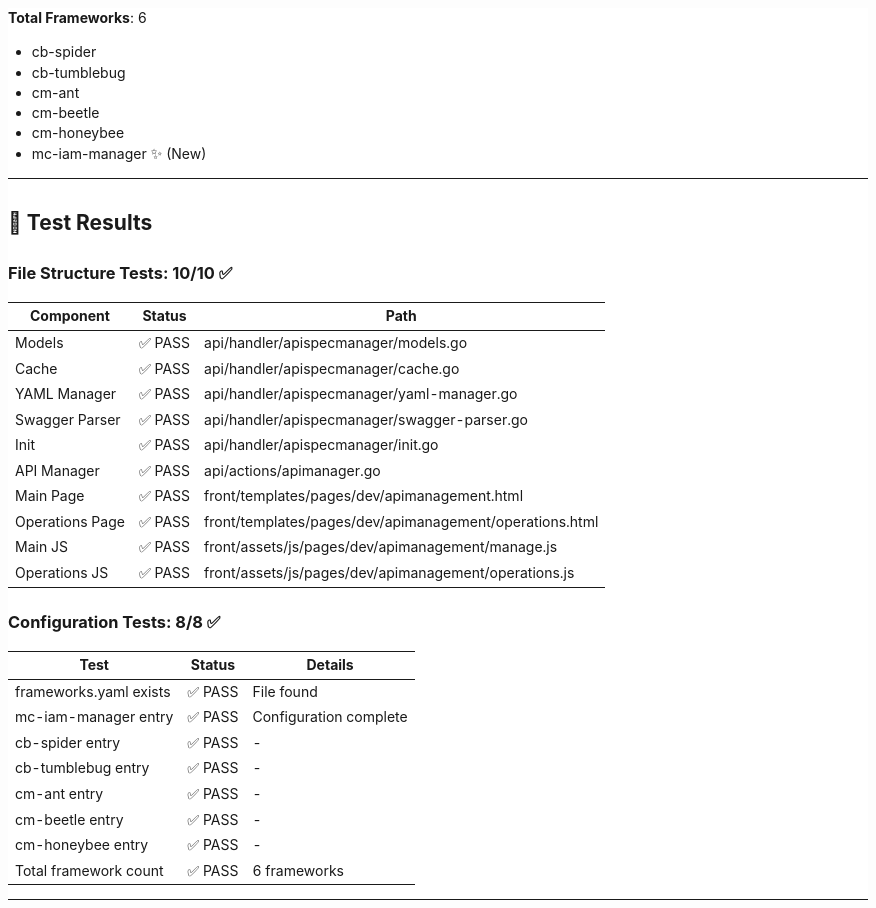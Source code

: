 **Total Frameworks**: 6
- cb-spider
- cb-tumblebug
- cm-ant
- cm-beetle
- cm-honeybee
- mc-iam-manager ✨ (New)

---

## 🧪 Test Results

### File Structure Tests: 10/10 ✅

| Component | Status | Path |
|-----------|--------|------|
| Models | ✅ PASS | api/handler/apispecmanager/models.go |
| Cache | ✅ PASS | api/handler/apispecmanager/cache.go |
| YAML Manager | ✅ PASS | api/handler/apispecmanager/yaml-manager.go |
| Swagger Parser | ✅ PASS | api/handler/apispecmanager/swagger-parser.go |
| Init | ✅ PASS | api/handler/apispecmanager/init.go |
| API Manager | ✅ PASS | api/actions/apimanager.go |
| Main Page | ✅ PASS | front/templates/pages/dev/apimanagement.html |
| Operations Page | ✅ PASS | front/templates/pages/dev/apimanagement/operations.html |
| Main JS | ✅ PASS | front/assets/js/pages/dev/apimanagement/manage.js |
| Operations JS | ✅ PASS | front/assets/js/pages/dev/apimanagement/operations.js |

### Configuration Tests: 8/8 ✅

| Test | Status | Details |
|------|--------|---------|
| frameworks.yaml exists | ✅ PASS | File found |
| mc-iam-manager entry | ✅ PASS | Configuration complete |
| cb-spider entry | ✅ PASS | - |
| cb-tumblebug entry | ✅ PASS | - |
| cm-ant entry | ✅ PASS | - |
| cm-beetle entry | ✅ PASS | - |
| cm-honeybee entry | ✅ PASS | - |
| Total framework count | ✅ PASS | 6 frameworks |

---